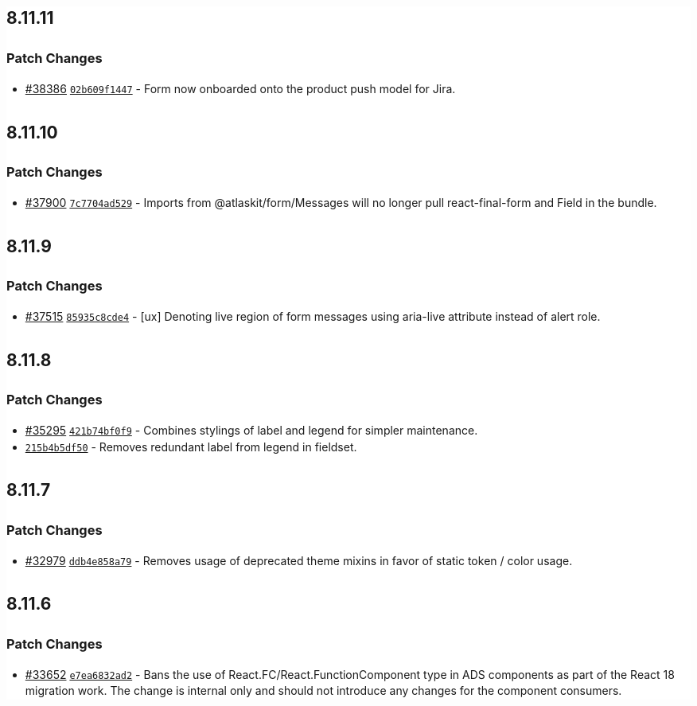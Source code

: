 ## 8.11.11

### Patch Changes

- [#38386](https://bitbucket.org/atlassian/atlassian-frontend/pull-requests/38386)
  [`02b609f1447`](https://bitbucket.org/atlassian/atlassian-frontend/commits/02b609f1447) - Form now
  onboarded onto the product push model for Jira.

## 8.11.10

### Patch Changes

- [#37900](https://bitbucket.org/atlassian/atlassian-frontend/pull-requests/37900)
  [`7c7704ad529`](https://bitbucket.org/atlassian/atlassian-frontend/commits/7c7704ad529) - Imports
  from @atlaskit/form/Messages will no longer pull react-final-form and Field in the bundle.

## 8.11.9

### Patch Changes

- [#37515](https://bitbucket.org/atlassian/atlassian-frontend/pull-requests/37515)
  [`85935c8cde4`](https://bitbucket.org/atlassian/atlassian-frontend/commits/85935c8cde4) - [ux]
  Denoting live region of form messages using aria-live attribute instead of alert role.

## 8.11.8

### Patch Changes

- [#35295](https://bitbucket.org/atlassian/atlassian-frontend/pull-requests/35295)
  [`421b74bf0f9`](https://bitbucket.org/atlassian/atlassian-frontend/commits/421b74bf0f9) - Combines
  stylings of label and legend for simpler maintenance.
- [`215b4b5df50`](https://bitbucket.org/atlassian/atlassian-frontend/commits/215b4b5df50) - Removes
  redundant label from legend in fieldset.

## 8.11.7

### Patch Changes

- [#32979](https://bitbucket.org/atlassian/atlassian-frontend/pull-requests/32979)
  [`ddb4e858a79`](https://bitbucket.org/atlassian/atlassian-frontend/commits/ddb4e858a79) - Removes
  usage of deprecated theme mixins in favor of static token / color usage.

## 8.11.6

### Patch Changes

- [#33652](https://bitbucket.org/atlassian/atlassian-frontend/pull-requests/33652)
  [`e7ea6832ad2`](https://bitbucket.org/atlassian/atlassian-frontend/commits/e7ea6832ad2) - Bans the
  use of React.FC/React.FunctionComponent type in ADS components as part of the React 18 migration
  work. The change is internal only and should not introduce any changes for the component
  consumers.
